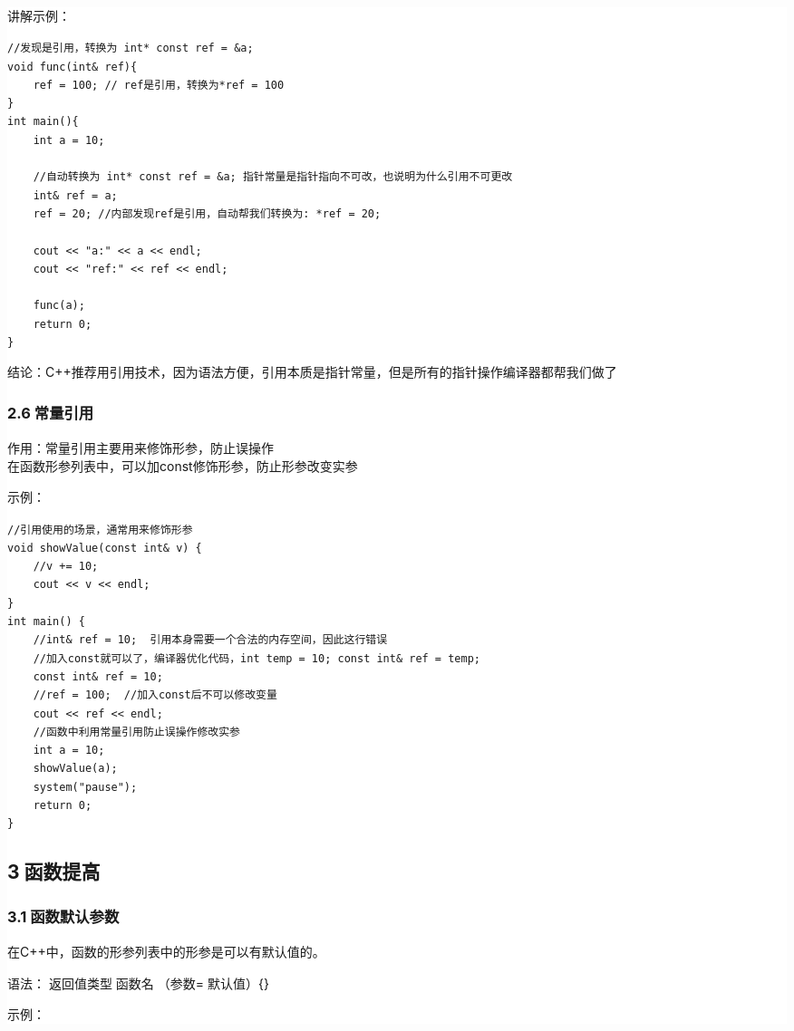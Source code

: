 讲解示例：

	//发现是引用，转换为 int* const ref = &a;
	void func(int& ref){
		ref = 100; // ref是引用，转换为*ref = 100
	}
	int main(){
		int a = 10;
	    
	    //自动转换为 int* const ref = &a; 指针常量是指针指向不可改，也说明为什么引用不可更改
		int& ref = a; 
		ref = 20; //内部发现ref是引用，自动帮我们转换为: *ref = 20;
	    
		cout << "a:" << a << endl;
		cout << "ref:" << ref << endl;
	    
		func(a);
		return 0;
	}

结论：C++推荐用引用技术，因为语法方便，引用本质是指针常量，但是所有的指针操作编译器都帮我们做了

### 2.6 常量引用
作用：常量引用主要用来修饰形参，防止误操作  
在函数形参列表中，可以加const修饰形参，防止形参改变实参  

示例：

	//引用使用的场景，通常用来修饰形参
	void showValue(const int& v) {
		//v += 10;
		cout << v << endl;
	}
	int main() {
		//int& ref = 10;  引用本身需要一个合法的内存空间，因此这行错误
		//加入const就可以了，编译器优化代码，int temp = 10; const int& ref = temp;
		const int& ref = 10;
		//ref = 100;  //加入const后不可以修改变量
		cout << ref << endl;
		//函数中利用常量引用防止误操作修改实参
		int a = 10;
		showValue(a);
		system("pause");
		return 0;
	}

## 3 函数提高
### 3.1 函数默认参数
在C++中，函数的形参列表中的形参是可以有默认值的。  

语法： 返回值类型 函数名 （参数= 默认值）{}

示例：
